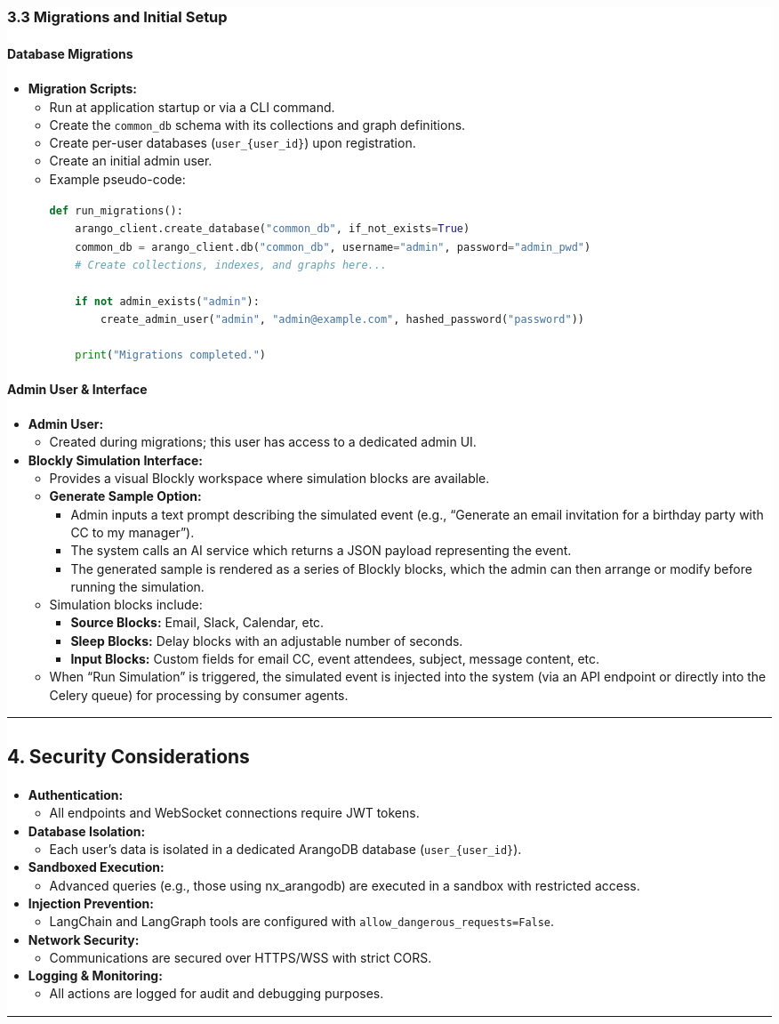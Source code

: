 
### 3.3 Migrations and Initial Setup

#### Database Migrations  
- **Migration Scripts:**  
  - Run at application startup or via a CLI command.  
  - Create the `common_db` schema with its collections and graph definitions.  
  - Create per-user databases (`user_{user_id}`) upon registration.
  - Create an initial admin user.
  - Example pseudo-code:
    ```python
    def run_migrations():
        arango_client.create_database("common_db", if_not_exists=True)
        common_db = arango_client.db("common_db", username="admin", password="admin_pwd")
        # Create collections, indexes, and graphs here...
        
        if not admin_exists("admin"):
            create_admin_user("admin", "admin@example.com", hashed_password("password"))
        
        print("Migrations completed.")
    ```
  
#### Admin User & Interface  
- **Admin User:**  
  - Created during migrations; this user has access to a dedicated admin UI.
- **Blockly Simulation Interface:**  
  - Provides a visual Blockly workspace where simulation blocks are available.
  - **Generate Sample Option:**  
    - Admin inputs a text prompt describing the simulated event (e.g., “Generate an email invitation for a birthday party with CC to my manager”).
    - The system calls an AI service which returns a JSON payload representing the event.
    - The generated sample is rendered as a series of Blockly blocks, which the admin can then arrange or modify before running the simulation.
  - Simulation blocks include:
    - **Source Blocks:** Email, Slack, Calendar, etc.
    - **Sleep Blocks:** Delay blocks with an adjustable number of seconds.
    - **Input Blocks:** Custom fields for email CC, event attendees, subject, message content, etc.
  - When “Run Simulation” is triggered, the simulated event is injected into the system (via an API endpoint or directly into the Celery queue) for processing by consumer agents.

---

## 4. Security Considerations

- **Authentication:**  
  - All endpoints and WebSocket connections require JWT tokens.
- **Database Isolation:**  
  - Each user’s data is isolated in a dedicated ArangoDB database (`user_{user_id}`).
- **Sandboxed Execution:**  
  - Advanced queries (e.g., those using nx_arangodb) are executed in a sandbox with restricted access.
- **Injection Prevention:**  
  - LangChain and LangGraph tools are configured with `allow_dangerous_requests=False`.
- **Network Security:**  
  - Communications are secured over HTTPS/WSS with strict CORS.
- **Logging & Monitoring:**  
  - All actions are logged for audit and debugging purposes.

---